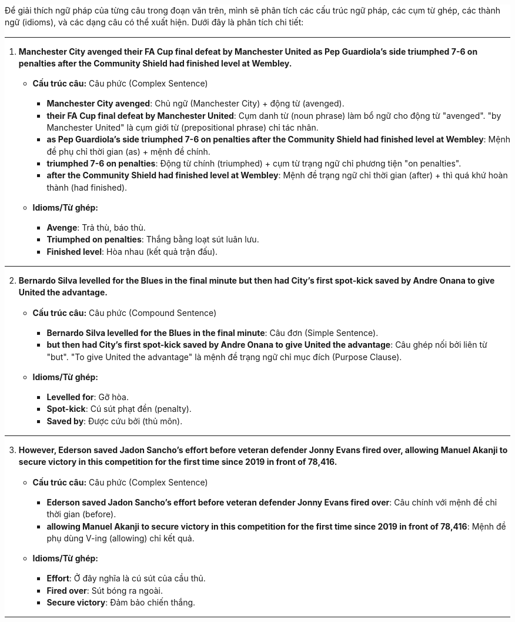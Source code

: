 Để giải thích ngữ pháp của từng câu trong đoạn văn trên, mình sẽ phân tích các cấu trúc ngữ pháp, các cụm từ ghép, các thành ngữ (idioms), và các dạng câu có thể xuất hiện. Dưới đây là phân tích chi tiết:

---

1. **Manchester City avenged their FA Cup final defeat by Manchester United as Pep Guardiola’s side triumphed 7-6 on penalties after the Community Shield had finished level at Wembley.**

   - **Cấu trúc câu:** Câu phức (Complex Sentence)
     - **Manchester City avenged**: Chủ ngữ (Manchester City) + động từ (avenged).
     - **their FA Cup final defeat by Manchester United**: Cụm danh từ (noun phrase) làm bổ ngữ cho động từ "avenged". "by Manchester United" là cụm giới từ (prepositional phrase) chỉ tác nhân.
     - **as Pep Guardiola’s side triumphed 7-6 on penalties after the Community Shield had finished level at Wembley**: Mệnh đề phụ chỉ thời gian (as) + mệnh đề chính.
     - **triumphed 7-6 on penalties**: Động từ chính (triumphed) + cụm từ trạng ngữ chỉ phương tiện "on penalties".
     - **after the Community Shield had finished level at Wembley**: Mệnh đề trạng ngữ chỉ thời gian (after) + thì quá khứ hoàn thành (had finished).

   - **Idioms/Từ ghép:**
     - **Avenge**: Trả thù, báo thù.
     - **Triumphed on penalties**: Thắng bằng loạt sút luân lưu.
     - **Finished level**: Hòa nhau (kết quả trận đấu).

---

2. **Bernardo Silva levelled for the Blues in the final minute but then had City’s first spot-kick saved by Andre Onana to give United the advantage.**

   - **Cấu trúc câu:** Câu phức (Compound Sentence)
     - **Bernardo Silva levelled for the Blues in the final minute**: Câu đơn (Simple Sentence).
     - **but then had City’s first spot-kick saved by Andre Onana to give United the advantage**: Câu ghép nối bởi liên từ "but". "To give United the advantage" là mệnh đề trạng ngữ chỉ mục đích (Purpose Clause).

   - **Idioms/Từ ghép:**
     - **Levelled for**: Gỡ hòa.
     - **Spot-kick**: Cú sút phạt đền (penalty).
     - **Saved by**: Được cứu bởi (thủ môn).

---

3. **However, Ederson saved Jadon Sancho’s effort before veteran defender Jonny Evans fired over, allowing Manuel Akanji to secure victory in this competition for the first time since 2019 in front of 78,416.**

   - **Cấu trúc câu:** Câu phức (Complex Sentence)
     - **Ederson saved Jadon Sancho’s effort before veteran defender Jonny Evans fired over**: Câu chính với mệnh đề chỉ thời gian (before).
     - **allowing Manuel Akanji to secure victory in this competition for the first time since 2019 in front of 78,416**: Mệnh đề phụ dùng V-ing (allowing) chỉ kết quả.

   - **Idioms/Từ ghép:**
     - **Effort**: Ở đây nghĩa là cú sút của cầu thủ.
     - **Fired over**: Sút bóng ra ngoài.
     - **Secure victory**: Đảm bảo chiến thắng.

---